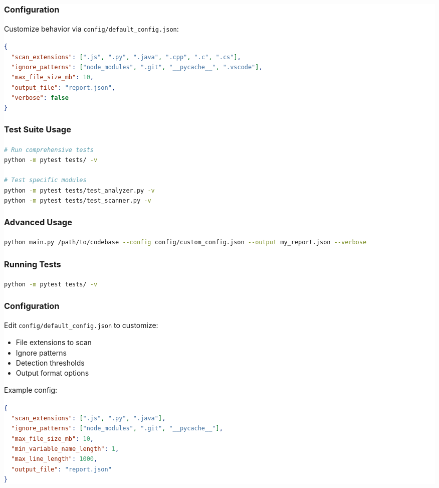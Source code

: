 ### Configuration

Customize behavior via `config/default_config.json`:

```json
{
  "scan_extensions": [".js", ".py", ".java", ".cpp", ".c", ".cs"],
  "ignore_patterns": ["node_modules", ".git", "__pycache__", ".vscode"],
  "max_file_size_mb": 10,
  "output_file": "report.json",
  "verbose": false
}
```

### Test Suite Usage

```bash
# Run comprehensive tests
python -m pytest tests/ -v

# Test specific modules
python -m pytest tests/test_analyzer.py -v
python -m pytest tests/test_scanner.py -v
```



### Advanced Usage

```bash
python main.py /path/to/codebase --config config/custom_config.json --output my_report.json --verbose
```

### Running Tests

```bash
python -m pytest tests/ -v
```

### Configuration

Edit `config/default_config.json` to customize:

- File extensions to scan
- Ignore patterns
- Detection thresholds
- Output format options

Example config:
```json
{
  "scan_extensions": [".js", ".py", ".java"],
  "ignore_patterns": ["node_modules", ".git", "__pycache__"],
  "max_file_size_mb": 10,
  "min_variable_name_length": 1,
  "max_line_length": 1000,
  "output_file": "report.json"
}
```
